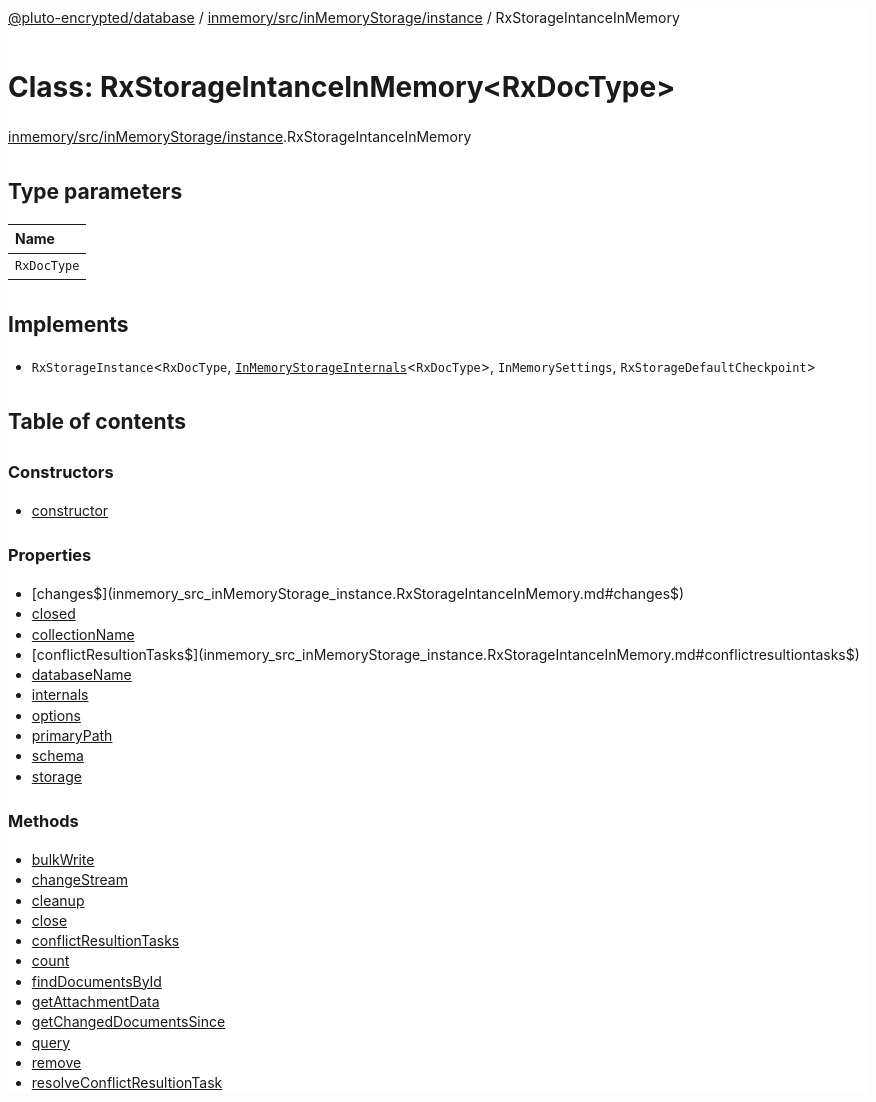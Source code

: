 [@pluto-encrypted/database](../README.md) / [inmemory/src/inMemoryStorage/instance](../modules/inmemory_src_inMemoryStorage_instance.md) / RxStorageIntanceInMemory

# Class: RxStorageIntanceInMemory\<RxDocType\>

[inmemory/src/inMemoryStorage/instance](../modules/inmemory_src_inMemoryStorage_instance.md).RxStorageIntanceInMemory

## Type parameters

| Name |
| :------ |
| `RxDocType` |

## Implements

- `RxStorageInstance`\<`RxDocType`, [`InMemoryStorageInternals`](../modules/inmemory_src_inMemoryStorage_types.md#inmemorystorageinternals)\<`RxDocType`\>, `InMemorySettings`, `RxStorageDefaultCheckpoint`\>

## Table of contents

### Constructors

- [constructor](inmemory_src_inMemoryStorage_instance.RxStorageIntanceInMemory.md#constructor)

### Properties

- [changes$](inmemory_src_inMemoryStorage_instance.RxStorageIntanceInMemory.md#changes$)
- [closed](inmemory_src_inMemoryStorage_instance.RxStorageIntanceInMemory.md#closed)
- [collectionName](inmemory_src_inMemoryStorage_instance.RxStorageIntanceInMemory.md#collectionname)
- [conflictResultionTasks$](inmemory_src_inMemoryStorage_instance.RxStorageIntanceInMemory.md#conflictresultiontasks$)
- [databaseName](inmemory_src_inMemoryStorage_instance.RxStorageIntanceInMemory.md#databasename)
- [internals](inmemory_src_inMemoryStorage_instance.RxStorageIntanceInMemory.md#internals)
- [options](inmemory_src_inMemoryStorage_instance.RxStorageIntanceInMemory.md#options)
- [primaryPath](inmemory_src_inMemoryStorage_instance.RxStorageIntanceInMemory.md#primarypath)
- [schema](inmemory_src_inMemoryStorage_instance.RxStorageIntanceInMemory.md#schema)
- [storage](inmemory_src_inMemoryStorage_instance.RxStorageIntanceInMemory.md#storage)

### Methods

- [bulkWrite](inmemory_src_inMemoryStorage_instance.RxStorageIntanceInMemory.md#bulkwrite)
- [changeStream](inmemory_src_inMemoryStorage_instance.RxStorageIntanceInMemory.md#changestream)
- [cleanup](inmemory_src_inMemoryStorage_instance.RxStorageIntanceInMemory.md#cleanup)
- [close](inmemory_src_inMemoryStorage_instance.RxStorageIntanceInMemory.md#close)
- [conflictResultionTasks](inmemory_src_inMemoryStorage_instance.RxStorageIntanceInMemory.md#conflictresultiontasks)
- [count](inmemory_src_inMemoryStorage_instance.RxStorageIntanceInMemory.md#count)
- [findDocumentsById](inmemory_src_inMemoryStorage_instance.RxStorageIntanceInMemory.md#finddocumentsbyid)
- [getAttachmentData](inmemory_src_inMemoryStorage_instance.RxStorageIntanceInMemory.md#getattachmentdata)
- [getChangedDocumentsSince](inmemory_src_inMemoryStorage_instance.RxStorageIntanceInMemory.md#getchangeddocumentssince)
- [query](inmemory_src_inMemoryStorage_instance.RxStorageIntanceInMemory.md#query)
- [remove](inmemory_src_inMemoryStorage_instance.RxStorageIntanceInMemory.md#remove)
- [resolveConflictResultionTask](inmemory_src_inMemoryStorage_instance.RxStorageIntanceInMemory.md#resolveconflictresultiontask)
